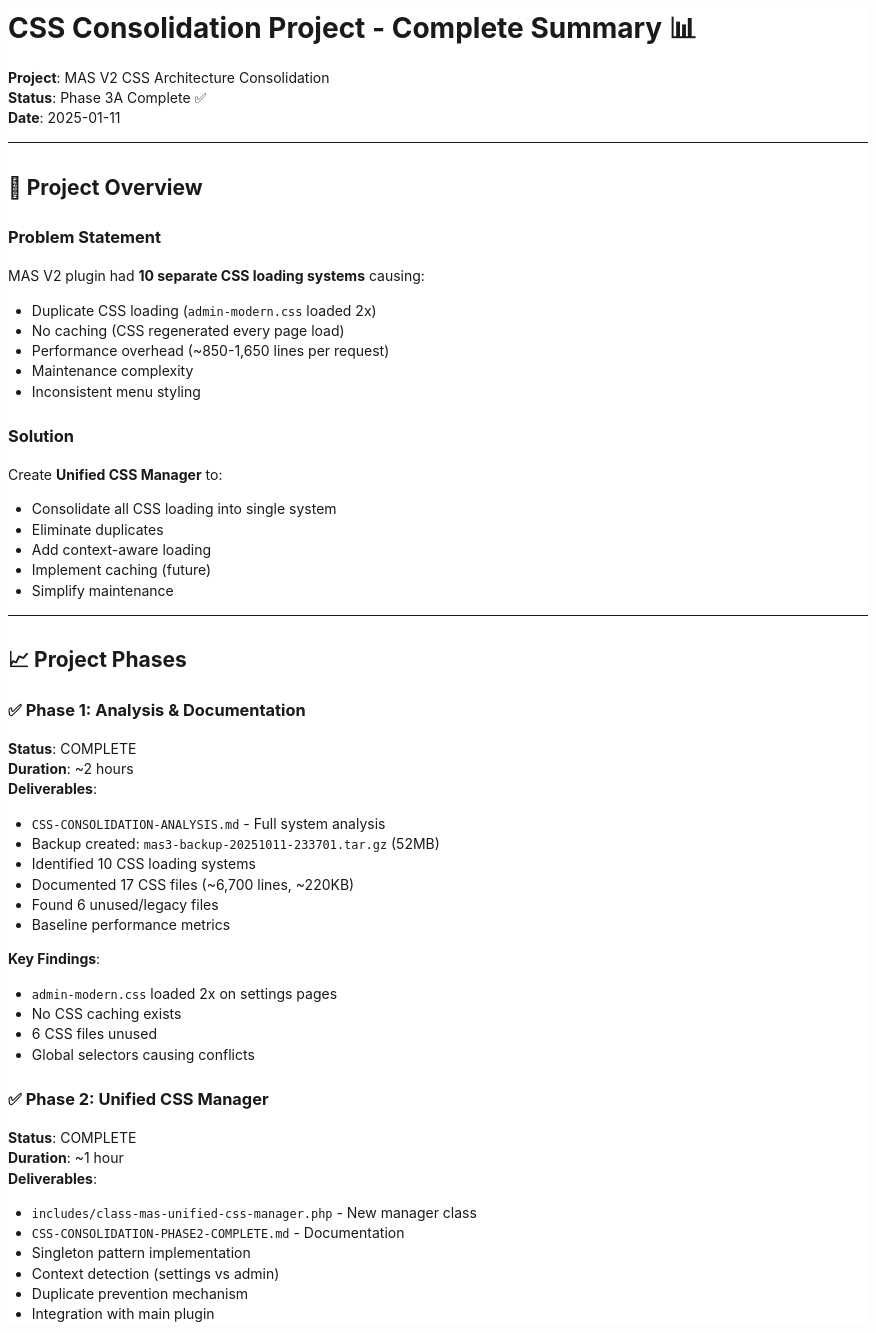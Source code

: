 # CSS Consolidation Project - Complete Summary 📊

**Project**: MAS V2 CSS Architecture Consolidation  
**Status**: Phase 3A Complete ✅  
**Date**: 2025-01-11

---

## 🎯 Project Overview

### Problem Statement
MAS V2 plugin had **10 separate CSS loading systems** causing:
- Duplicate CSS loading (`admin-modern.css` loaded 2x)
- No caching (CSS regenerated every page load)
- Performance overhead (~850-1,650 lines per request)
- Maintenance complexity
- Inconsistent menu styling

### Solution
Create **Unified CSS Manager** to:
- Consolidate all CSS loading into single system
- Eliminate duplicates
- Add context-aware loading
- Implement caching (future)
- Simplify maintenance

---

## 📈 Project Phases

### ✅ Phase 1: Analysis & Documentation
**Status**: COMPLETE  
**Duration**: ~2 hours  
**Deliverables**:
- `CSS-CONSOLIDATION-ANALYSIS.md` - Full system analysis
- Backup created: `mas3-backup-20251011-233701.tar.gz` (52MB)
- Identified 10 CSS loading systems
- Documented 17 CSS files (~6,700 lines, ~220KB)
- Found 6 unused/legacy files
- Baseline performance metrics

**Key Findings**:
- `admin-modern.css` loaded 2x on settings pages
- No CSS caching exists
- 6 CSS files unused
- Global selectors causing conflicts

### ✅ Phase 2: Unified CSS Manager
**Status**: COMPLETE  
**Duration**: ~1 hour  
**Deliverables**:
- `includes/class-mas-unified-css-manager.php` - New manager class
- `CSS-CONSOLIDATION-PHASE2-COMPLETE.md` - Documentation
- Singleton pattern implementation
- Context detection (settings vs admin)
- Duplicate prevention mechanism
- Integration with main plugin
